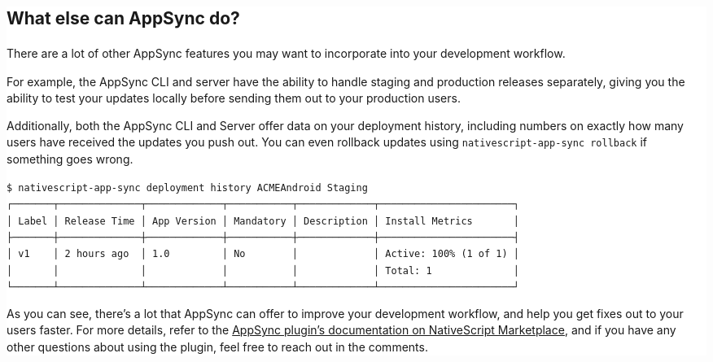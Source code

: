 ## What else can AppSync do?

There are a lot of other AppSync features you may want to incorporate into your development workflow.

For example, the AppSync CLI and server have the ability to handle staging and production releases separately, giving you the ability to test your updates locally before sending them out to your production users.

Additionally, both the AppSync CLI and Server offer data on your deployment history, including numbers on exactly how many users have received the updates you push out. You can even rollback updates using `nativescript-app-sync rollback` if something goes wrong.

```
$ nativescript-app-sync deployment history ACMEAndroid Staging
┌───────┬──────────────┬─────────────┬───────────┬─────────────┬───────────────────────┐
│ Label │ Release Time │ App Version │ Mandatory │ Description │ Install Metrics       │
├───────┼──────────────┼─────────────┼───────────┼─────────────┼───────────────────────┤
│ v1    │ 2 hours ago  │ 1.0         │ No        │             │ Active: 100% (1 of 1) │
│       │              │             │           │             │ Total: 1              │
└───────┴──────────────┴─────────────┴───────────┴─────────────┴───────────────────────┘
```

As you can see, there’s a lot that AppSync can offer to improve your development workflow, and help you get fixes out to your users faster. For more details, refer to the [AppSync plugin’s documentation on NativeScript Marketplace](https://market.nativescript.org/plugins/nativescript-app-sync), and if you have any other questions about using the plugin, feel free to reach out in the comments.